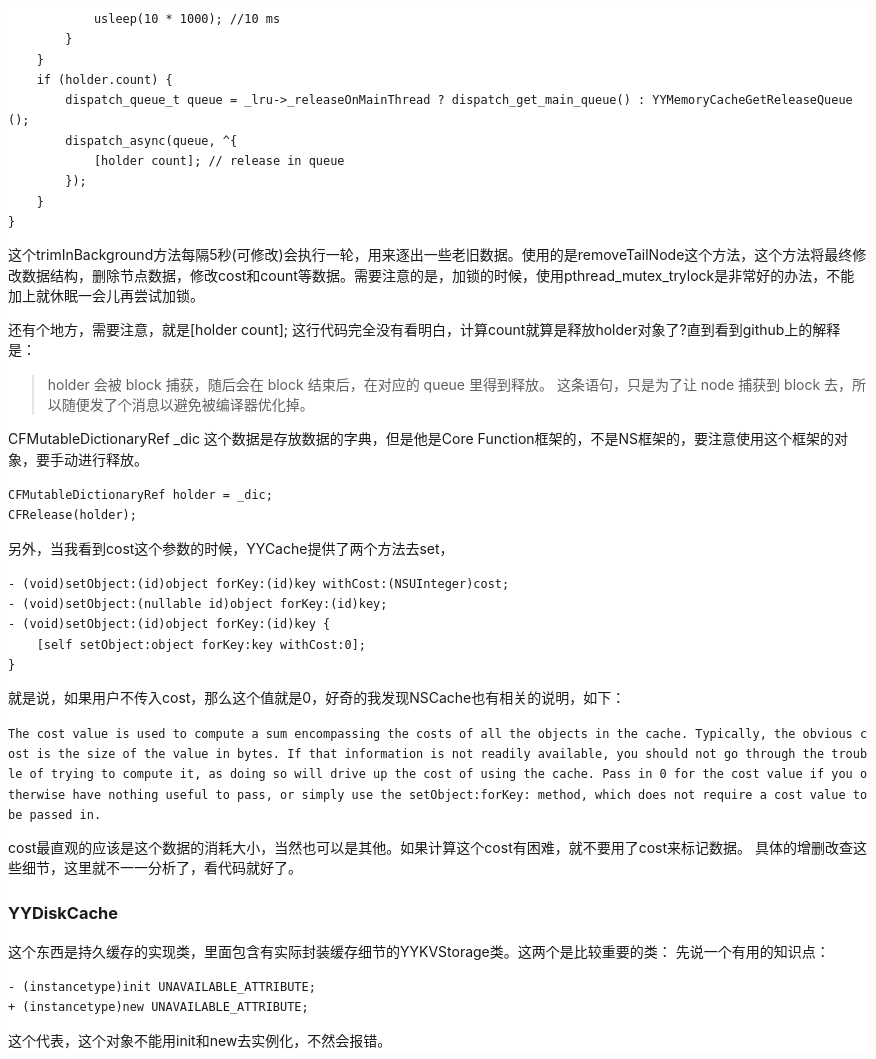 ```
            usleep(10 * 1000); //10 ms
        }
    }
    if (holder.count) {
        dispatch_queue_t queue = _lru->_releaseOnMainThread ? dispatch_get_main_queue() : YYMemoryCacheGetReleaseQueue();
        dispatch_async(queue, ^{
            [holder count]; // release in queue
        });
    }
}
```

这个trimInBackground方法每隔5秒(可修改)会执行一轮，用来逐出一些老旧数据。使用的是removeTailNode这个方法，这个方法将最终修改数据结构，删除节点数据，修改cost和count等数据。需要注意的是，加锁的时候，使用pthread_mutex_trylock是非常好的办法，不能加上就休眠一会儿再尝试加锁。

还有个地方，需要注意，就是[holder count]; 这行代码完全没有看明白，计算count就算是释放holder对象了?直到看到github上的解释是：

> holder 会被 block 捕获，随后会在 block 结束后，在对应的 queue 里得到释放。
> 这条语句，只是为了让 node 捕获到 block 去，所以随便发了个消息以避免被编译器优化掉。

CFMutableDictionaryRef _dic 这个数据是存放数据的字典，但是他是Core Function框架的，不是NS框架的，要注意使用这个框架的对象，要手动进行释放。
```
CFMutableDictionaryRef holder = _dic;
CFRelease(holder);
```

另外，当我看到cost这个参数的时候，YYCache提供了两个方法去set，

```
- (void)setObject:(id)object forKey:(id)key withCost:(NSUInteger)cost;
- (void)setObject:(nullable id)object forKey:(id)key;
- (void)setObject:(id)object forKey:(id)key {
    [self setObject:object forKey:key withCost:0];
}
```
就是说，如果用户不传入cost，那么这个值就是0，好奇的我发现NSCache也有相关的说明，如下：
```
The cost value is used to compute a sum encompassing the costs of all the objects in the cache. Typically, the obvious cost is the size of the value in bytes. If that information is not readily available, you should not go through the trouble of trying to compute it, as doing so will drive up the cost of using the cache. Pass in 0 for the cost value if you otherwise have nothing useful to pass, or simply use the setObject:forKey: method, which does not require a cost value to be passed in.
```
cost最直观的应该是这个数据的消耗大小，当然也可以是其他。如果计算这个cost有困难，就不要用了cost来标记数据。
具体的增删改查这些细节，这里就不一一分析了，看代码就好了。

### YYDiskCache
这个东西是持久缓存的实现类，里面包含有实际封装缓存细节的YYKVStorage类。这两个是比较重要的类：
先说一个有用的知识点：
```
- (instancetype)init UNAVAILABLE_ATTRIBUTE;
+ (instancetype)new UNAVAILABLE_ATTRIBUTE;
```
这个代表，这个对象不能用init和new去实例化，不然会报错。
